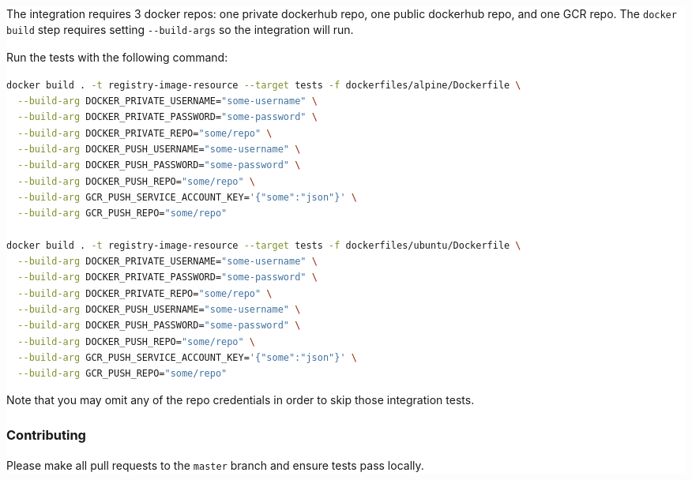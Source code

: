 The integration requires 3 docker repos: one private dockerhub repo, one public
dockerhub repo, and one GCR repo. The `docker build` step requires setting
`--build-args` so the integration will run.

Run the tests with the following command:

```sh
docker build . -t registry-image-resource --target tests -f dockerfiles/alpine/Dockerfile \
  --build-arg DOCKER_PRIVATE_USERNAME="some-username" \
  --build-arg DOCKER_PRIVATE_PASSWORD="some-password" \
  --build-arg DOCKER_PRIVATE_REPO="some/repo" \
  --build-arg DOCKER_PUSH_USERNAME="some-username" \
  --build-arg DOCKER_PUSH_PASSWORD="some-password" \
  --build-arg DOCKER_PUSH_REPO="some/repo" \
  --build-arg GCR_PUSH_SERVICE_ACCOUNT_KEY='{"some":"json"}' \
  --build-arg GCR_PUSH_REPO="some/repo"

docker build . -t registry-image-resource --target tests -f dockerfiles/ubuntu/Dockerfile \
  --build-arg DOCKER_PRIVATE_USERNAME="some-username" \
  --build-arg DOCKER_PRIVATE_PASSWORD="some-password" \
  --build-arg DOCKER_PRIVATE_REPO="some/repo" \
  --build-arg DOCKER_PUSH_USERNAME="some-username" \
  --build-arg DOCKER_PUSH_PASSWORD="some-password" \
  --build-arg DOCKER_PUSH_REPO="some/repo" \
  --build-arg GCR_PUSH_SERVICE_ACCOUNT_KEY='{"some":"json"}' \
  --build-arg GCR_PUSH_REPO="some/repo"
```

Note that you may omit any of the repo credentials in order to skip those
integration tests.

### Contributing

Please make all pull requests to the `master` branch and ensure tests pass
locally.
